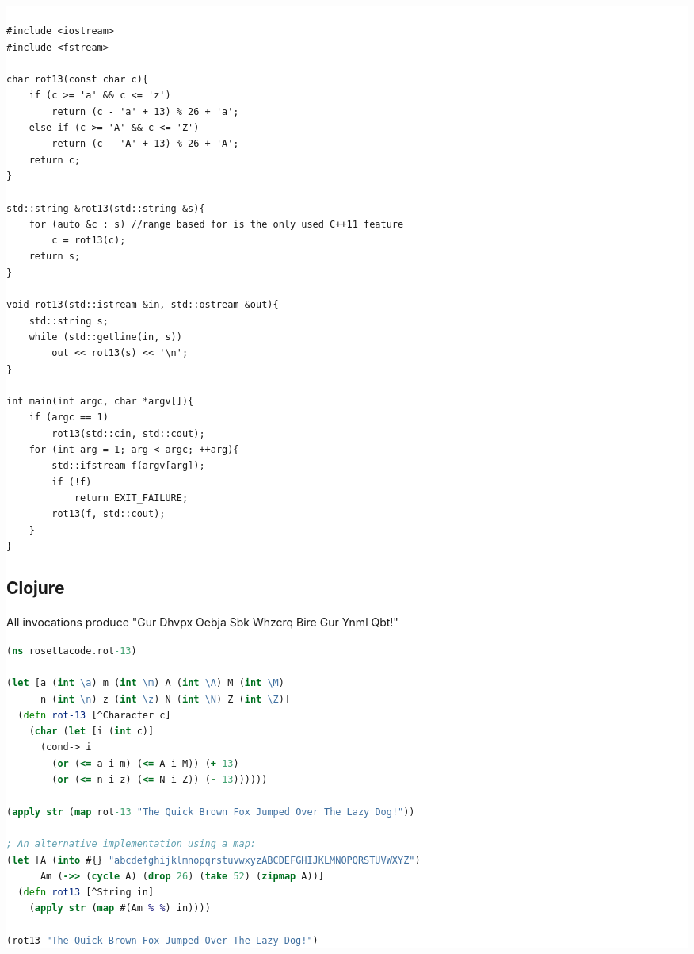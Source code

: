 
```cpp>#include <string

#include <iostream>
#include <fstream>

char rot13(const char c){
	if (c >= 'a' && c <= 'z')
		return (c - 'a' + 13) % 26 + 'a';
	else if (c >= 'A' && c <= 'Z')
		return (c - 'A' + 13) % 26 + 'A';
	return c;
}

std::string &rot13(std::string &s){
	for (auto &c : s) //range based for is the only used C++11 feature
		c = rot13(c);
	return s;
}

void rot13(std::istream &in, std::ostream &out){
	std::string s;
	while (std::getline(in, s))
		out << rot13(s) << '\n';
}

int main(int argc, char *argv[]){
	if (argc == 1)
		rot13(std::cin, std::cout);
	for (int arg = 1; arg < argc; ++arg){
		std::ifstream f(argv[arg]);
		if (!f)
			return EXIT_FAILURE;
		rot13(f, std::cout);
	}
}
```



## Clojure

All invocations produce "Gur Dhvpx Oebja Sbk Whzcrq Bire Gur Ynml Qbt!"

```clojure
(ns rosettacode.rot-13)

(let [a (int \a) m (int \m) A (int \A) M (int \M)
      n (int \n) z (int \z) N (int \N) Z (int \Z)]
  (defn rot-13 [^Character c]
    (char (let [i (int c)]
      (cond-> i
        (or (<= a i m) (<= A i M)) (+ 13)
        (or (<= n i z) (<= N i Z)) (- 13))))))

(apply str (map rot-13 "The Quick Brown Fox Jumped Over The Lazy Dog!"))

; An alternative implementation using a map:
(let [A (into #{} "abcdefghijklmnopqrstuvwxyzABCDEFGHIJKLMNOPQRSTUVWXYZ")
      Am (->> (cycle A) (drop 26) (take 52) (zipmap A))]
  (defn rot13 [^String in]
    (apply str (map #(Am % %) in))))

(rot13 "The Quick Brown Fox Jumped Over The Lazy Dog!")
```

